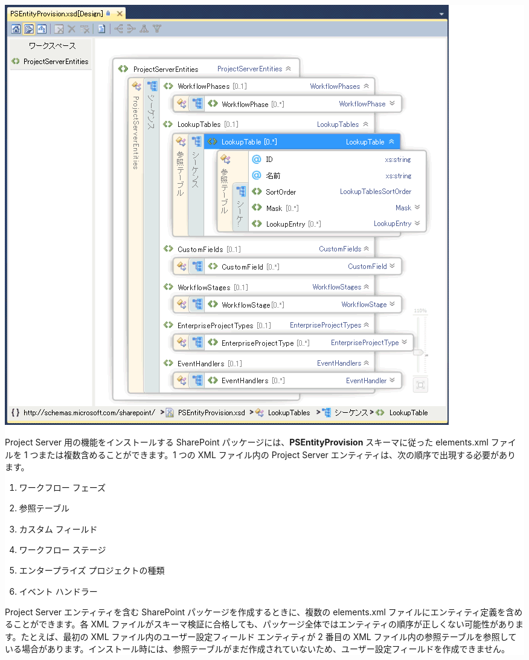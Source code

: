 ![Project Server エンティティ スキーマのビュー](media/pj15_Programmability_EntitySchema.gif "Project Server エンティティ スキーマのビュー")
  
Project Server 用の機能をインストールする SharePoint パッケージには、**PSEntityProvision** スキーマに従った elements.xml ファイルを 1 つまたは複数含めることができます。1 つの XML ファイル内の Project Server エンティティは、次の順序で出現する必要があります。 
  
1. ワークフロー フェーズ
    
2. 参照テーブル
    
3. カスタム フィールド
    
4. ワークフロー ステージ
    
5. エンタープライズ プロジェクトの種類
    
6. イベント ハンドラー
    
Project Server エンティティを含む SharePoint パッケージを作成するときに、複数の elements.xml ファイルにエンティティ定義を含めることができます。各 XML ファイルがスキーマ検証に合格しても、パッケージ全体ではエンティティの順序が正しくない可能性があります。たとえば、最初の XML ファイル内のユーザー設定フィールド エンティティが 2 番目の XML ファイル内の参照テーブルを参照している場合があります。インストール時には、参照テーブルがまだ作成されていないため、ユーザー設定フィールドを作成できません。
  
